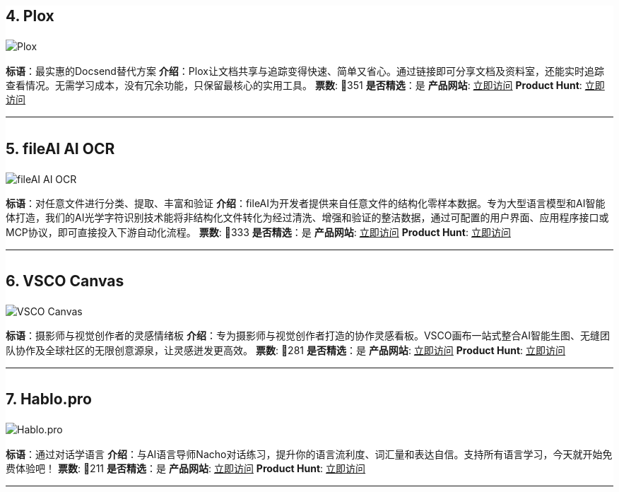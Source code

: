 ## 4. Plox
![Plox]()

**标语**：最实惠的Docsend替代方案
**介绍**：Plox让文档共享与追踪变得快速、简单又省心。通过链接即可分享文档及资料室，还能实时追踪查看情况。无需学习成本，没有冗余功能，只保留最核心的实用工具。
**票数**: 🔺351
**是否精选**：是
**产品网站**:  <a href='https://www.producthunt.com/r/PHN4FHN3TQ2BJ7?utm_source=www.chuhaix.com' target='_blank' rel='nofollow'>立即访问</a>
**Product Hunt**:  <a href='https://www.producthunt.com/products/plox?utm_source=www.chuhaix.com' target='_blank' rel='nofollow'>立即访问</a>

---

## 5. fileAI AI OCR
![fileAI AI OCR]()

**标语**：对任意文件进行分类、提取、丰富和验证
**介绍**：fileAI为开发者提供来自任意文件的结构化零样本数据。专为大型语言模型和AI智能体打造，我们的AI光学字符识别技术能将非结构化文件转化为经过清洗、增强和验证的整洁数据，通过可配置的用户界面、应用程序接口或MCP协议，即可直接投入下游自动化流程。
**票数**: 🔺333
**是否精选**：是
**产品网站**:  <a href='https://www.producthunt.com/r/RQ6UTKGN4SKBKH?utm_source=www.chuhaix.com' target='_blank' rel='nofollow'>立即访问</a>
**Product Hunt**:  <a href='https://www.producthunt.com/products/fileai-ai-ocr?utm_source=www.chuhaix.com' target='_blank' rel='nofollow'>立即访问</a>

---

## 6. VSCO Canvas
![VSCO Canvas]()

**标语**：摄影师与视觉创作者的灵感情绪板
**介绍**：专为摄影师与视觉创作者打造的协作灵感看板。VSCO画布一站式整合AI智能生图、无缝团队协作及全球社区的无限创意源泉，让灵感迸发更高效。
**票数**: 🔺281
**是否精选**：是
**产品网站**:  <a href='https://www.producthunt.com/r/UA65PQI7FZ7ENM?utm_source=www.chuhaix.com' target='_blank' rel='nofollow'>立即访问</a>
**Product Hunt**:  <a href='https://www.producthunt.com/products/vsco?utm_source=www.chuhaix.com' target='_blank' rel='nofollow'>立即访问</a>

---

## 7. Hablo.pro
![Hablo.pro]()

**标语**：通过对话学语言
**介绍**：与AI语言导师Nacho对话练习，提升你的语言流利度、词汇量和表达自信。支持所有语言学习，今天就开始免费体验吧！
**票数**: 🔺211
**是否精选**：是
**产品网站**:  <a href='https://www.producthunt.com/r/ZGZHDKBNQQMBKX?utm_source=www.chuhaix.com' target='_blank' rel='nofollow'>立即访问</a>
**Product Hunt**:  <a href='https://www.producthunt.com/products/hablo-pro?utm_source=www.chuhaix.com' target='_blank' rel='nofollow'>立即访问</a>

---